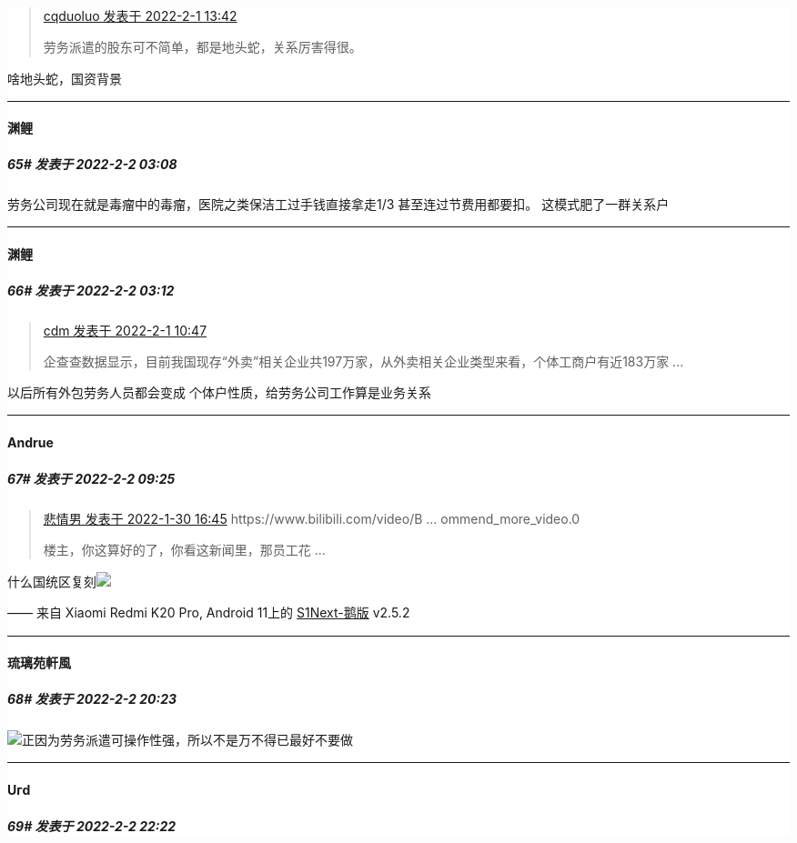 <blockquote><a href="httphttps://bbs.saraba1st.com/2b/forum.php?mod=redirect&amp;goto=findpost&amp;pid=54509991&amp;ptid=2050043" target="_blank">cqduoluo 发表于 2022-2-1 13:42</a>

劳务派遣的股东可不简单，都是地头蛇，关系厉害得很。</blockquote>
啥地头蛇，国资背景

*****

####  渊鲤  
##### 65#       发表于 2022-2-2 03:08

劳务公司现在就是毒瘤中的毒瘤，医院之类保洁工过手钱直接拿走1/3 甚至连过节费用都要扣。 这模式肥了一群关系户

*****

####  渊鲤  
##### 66#       发表于 2022-2-2 03:12

<blockquote><a href="httphttps://bbs.saraba1st.com/2b/forum.php?mod=redirect&amp;goto=findpost&amp;pid=54508440&amp;ptid=2050043" target="_blank">cdm 发表于 2022-2-1 10:47</a>

企查查数据显示，目前我国现存“外卖”相关企业共197万家，从外卖相关企业类型来看，个体工商户有近183万家 ...</blockquote>
以后所有外包劳务人员都会变成 个体户性质，给劳务公司工作算是业务关系



*****

####  Andrue  
##### 67#       发表于 2022-2-2 09:25

<blockquote><a href="httphttps://bbs.saraba1st.com/2b/forum.php?mod=redirect&amp;goto=findpost&amp;pid=54485655&amp;ptid=2050043" target="_blank">悲情男 发表于 2022-1-30 16:45</a>
https://www.bilibili.com/video/B ... ommend_more_video.0

楼主，你这算好的了，你看这新闻里，那员工花 ...</blockquote>
什么国统区复刻<img src="https://static.saraba1st.com/image/smiley/face2017/067.png" referrerpolicy="no-referrer">

—— 来自 Xiaomi Redmi K20 Pro, Android 11上的 [S1Next-鹅版](https://github.com/ykrank/S1-Next/releases) v2.5.2



*****

####  琉璃苑軒風  
##### 68#       发表于 2022-2-2 20:23

<img src="https://static.saraba1st.com/image/smiley/face2017/003.png" referrerpolicy="no-referrer">正因为劳务派遣可操作性强，所以不是万不得已最好不要做



*****

####  Uгd  
##### 69#       发表于 2022-2-2 22:22
